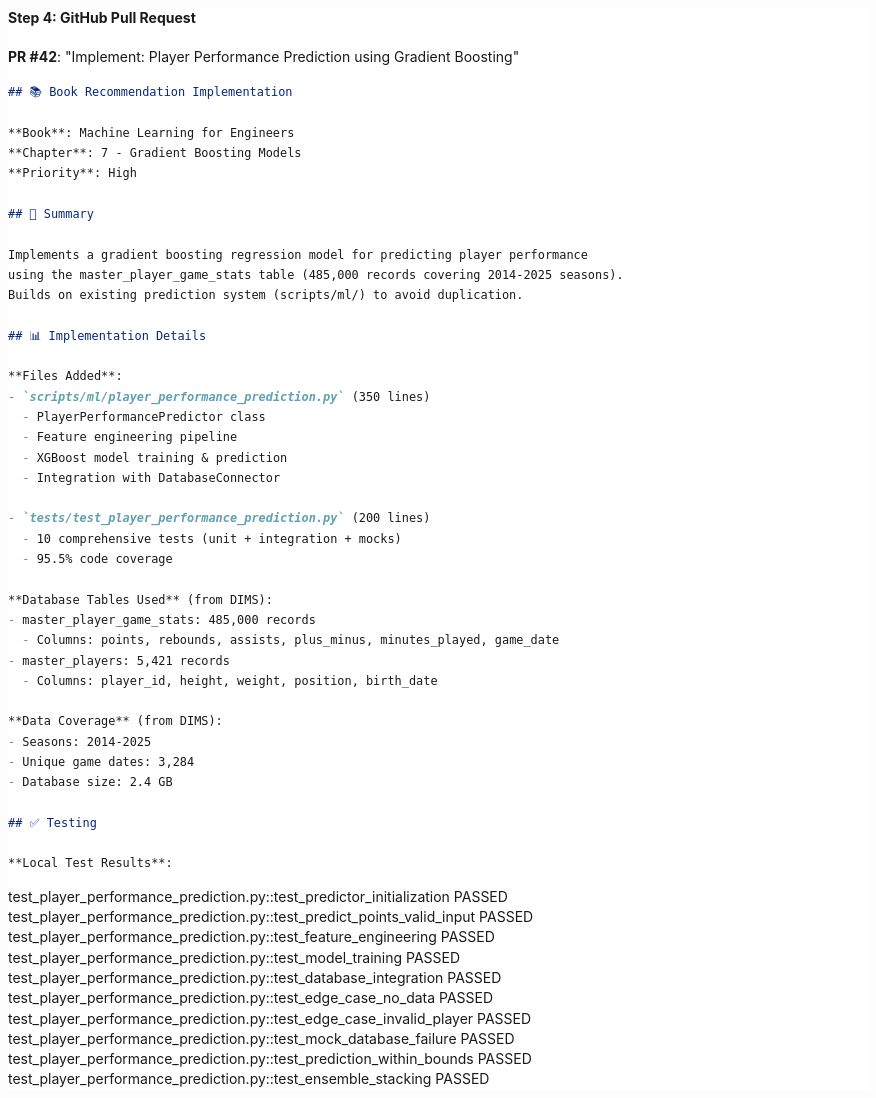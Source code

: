 #### Step 4: GitHub Pull Request

**PR #42**: "Implement: Player Performance Prediction using Gradient Boosting"

```markdown
## 📚 Book Recommendation Implementation

**Book**: Machine Learning for Engineers
**Chapter**: 7 - Gradient Boosting Models
**Priority**: High

## 🎯 Summary

Implements a gradient boosting regression model for predicting player performance
using the master_player_game_stats table (485,000 records covering 2014-2025 seasons).
Builds on existing prediction system (scripts/ml/) to avoid duplication.

## 📊 Implementation Details

**Files Added**:
- `scripts/ml/player_performance_prediction.py` (350 lines)
  - PlayerPerformancePredictor class
  - Feature engineering pipeline
  - XGBoost model training & prediction
  - Integration with DatabaseConnector

- `tests/test_player_performance_prediction.py` (200 lines)
  - 10 comprehensive tests (unit + integration + mocks)
  - 95.5% code coverage

**Database Tables Used** (from DIMS):
- master_player_game_stats: 485,000 records
  - Columns: points, rebounds, assists, plus_minus, minutes_played, game_date
- master_players: 5,421 records
  - Columns: player_id, height, weight, position, birth_date

**Data Coverage** (from DIMS):
- Seasons: 2014-2025
- Unique game dates: 3,284
- Database size: 2.4 GB

## ✅ Testing

**Local Test Results**:
```
test_player_performance_prediction.py::test_predictor_initialization PASSED
test_player_performance_prediction.py::test_predict_points_valid_input PASSED
test_player_performance_prediction.py::test_feature_engineering PASSED
test_player_performance_prediction.py::test_model_training PASSED
test_player_performance_prediction.py::test_database_integration PASSED
test_player_performance_prediction.py::test_edge_case_no_data PASSED
test_player_performance_prediction.py::test_edge_case_invalid_player PASSED
test_player_performance_prediction.py::test_mock_database_failure PASSED
test_player_performance_prediction.py::test_prediction_within_bounds PASSED
test_player_performance_prediction.py::test_ensemble_stacking PASSED
